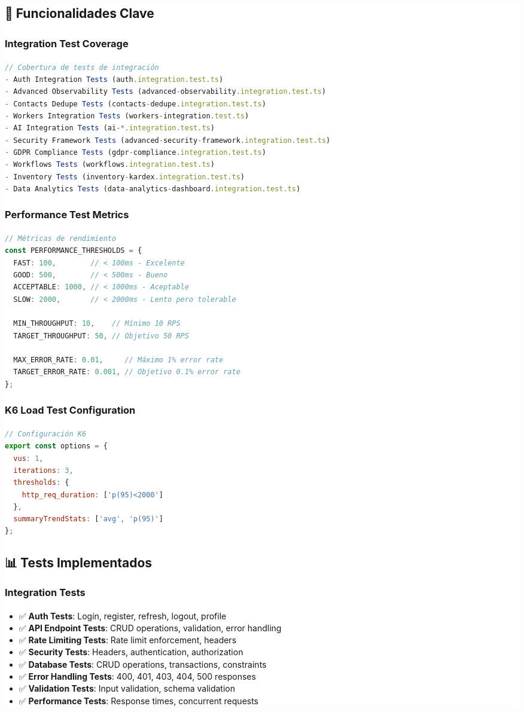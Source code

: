 ## 🔧 Funcionalidades Clave

### Integration Test Coverage
```typescript
// Cobertura de tests de integración
- Auth Integration Tests (auth.integration.test.ts)
- Advanced Observability Tests (advanced-observability.integration.test.ts)
- Contacts Dedupe Tests (contacts-dedupe.integration.test.ts)
- Workers Integration Tests (workers-integration.test.ts)
- AI Integration Tests (ai-*.integration.test.ts)
- Security Framework Tests (advanced-security-framework.integration.test.ts)
- GDPR Compliance Tests (gdpr-compliance.integration.test.ts)
- Workflows Tests (workflows.integration.test.ts)
- Inventory Tests (inventory-kardex.integration.test.ts)
- Data Analytics Tests (data-analytics-dashboard.integration.test.ts)
```

### Performance Test Metrics
```typescript
// Métricas de rendimiento
const PERFORMANCE_THRESHOLDS = {
  FAST: 100,        // < 100ms - Excelente
  GOOD: 500,        // < 500ms - Bueno
  ACCEPTABLE: 1000, // < 1000ms - Aceptable
  SLOW: 2000,       // < 2000ms - Lento pero tolerable
  
  MIN_THROUGHPUT: 10,    // Mínimo 10 RPS
  TARGET_THROUGHPUT: 50, // Objetivo 50 RPS
  
  MAX_ERROR_RATE: 0.01,     // Máximo 1% error rate
  TARGET_ERROR_RATE: 0.001, // Objetivo 0.1% error rate
};
```

### K6 Load Test Configuration
```javascript
// Configuración K6
export const options = {
  vus: 1,
  iterations: 3,
  thresholds: {
    http_req_duration: ['p(95)<2000']
  },
  summaryTrendStats: ['avg', 'p(95)']
};
```

## 📊 Tests Implementados

### Integration Tests
- ✅ **Auth Tests**: Login, register, refresh, logout, profile
- ✅ **API Endpoint Tests**: CRUD operations, validation, error handling
- ✅ **Rate Limiting Tests**: Rate limit enforcement, headers
- ✅ **Security Tests**: Headers, authentication, authorization
- ✅ **Database Tests**: CRUD operations, transactions, constraints
- ✅ **Error Handling Tests**: 400, 401, 403, 404, 500 responses
- ✅ **Validation Tests**: Input validation, schema validation
- ✅ **Performance Tests**: Response times, concurrent requests
